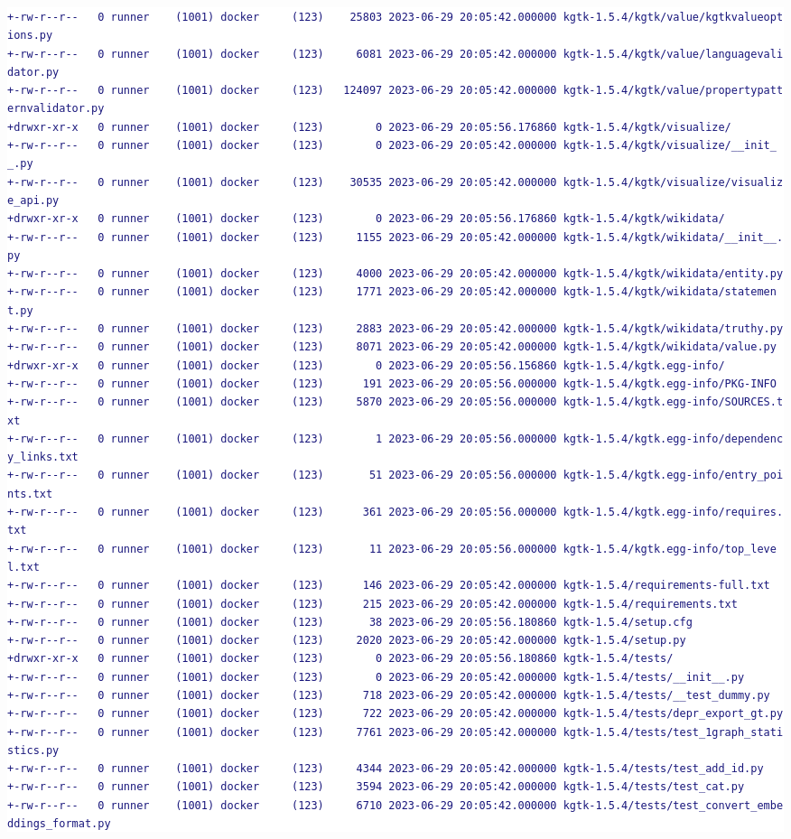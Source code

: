 ```diff
+-rw-r--r--   0 runner    (1001) docker     (123)    25803 2023-06-29 20:05:42.000000 kgtk-1.5.4/kgtk/value/kgtkvalueoptions.py
+-rw-r--r--   0 runner    (1001) docker     (123)     6081 2023-06-29 20:05:42.000000 kgtk-1.5.4/kgtk/value/languagevalidator.py
+-rw-r--r--   0 runner    (1001) docker     (123)   124097 2023-06-29 20:05:42.000000 kgtk-1.5.4/kgtk/value/propertypatternvalidator.py
+drwxr-xr-x   0 runner    (1001) docker     (123)        0 2023-06-29 20:05:56.176860 kgtk-1.5.4/kgtk/visualize/
+-rw-r--r--   0 runner    (1001) docker     (123)        0 2023-06-29 20:05:42.000000 kgtk-1.5.4/kgtk/visualize/__init__.py
+-rw-r--r--   0 runner    (1001) docker     (123)    30535 2023-06-29 20:05:42.000000 kgtk-1.5.4/kgtk/visualize/visualize_api.py
+drwxr-xr-x   0 runner    (1001) docker     (123)        0 2023-06-29 20:05:56.176860 kgtk-1.5.4/kgtk/wikidata/
+-rw-r--r--   0 runner    (1001) docker     (123)     1155 2023-06-29 20:05:42.000000 kgtk-1.5.4/kgtk/wikidata/__init__.py
+-rw-r--r--   0 runner    (1001) docker     (123)     4000 2023-06-29 20:05:42.000000 kgtk-1.5.4/kgtk/wikidata/entity.py
+-rw-r--r--   0 runner    (1001) docker     (123)     1771 2023-06-29 20:05:42.000000 kgtk-1.5.4/kgtk/wikidata/statement.py
+-rw-r--r--   0 runner    (1001) docker     (123)     2883 2023-06-29 20:05:42.000000 kgtk-1.5.4/kgtk/wikidata/truthy.py
+-rw-r--r--   0 runner    (1001) docker     (123)     8071 2023-06-29 20:05:42.000000 kgtk-1.5.4/kgtk/wikidata/value.py
+drwxr-xr-x   0 runner    (1001) docker     (123)        0 2023-06-29 20:05:56.156860 kgtk-1.5.4/kgtk.egg-info/
+-rw-r--r--   0 runner    (1001) docker     (123)      191 2023-06-29 20:05:56.000000 kgtk-1.5.4/kgtk.egg-info/PKG-INFO
+-rw-r--r--   0 runner    (1001) docker     (123)     5870 2023-06-29 20:05:56.000000 kgtk-1.5.4/kgtk.egg-info/SOURCES.txt
+-rw-r--r--   0 runner    (1001) docker     (123)        1 2023-06-29 20:05:56.000000 kgtk-1.5.4/kgtk.egg-info/dependency_links.txt
+-rw-r--r--   0 runner    (1001) docker     (123)       51 2023-06-29 20:05:56.000000 kgtk-1.5.4/kgtk.egg-info/entry_points.txt
+-rw-r--r--   0 runner    (1001) docker     (123)      361 2023-06-29 20:05:56.000000 kgtk-1.5.4/kgtk.egg-info/requires.txt
+-rw-r--r--   0 runner    (1001) docker     (123)       11 2023-06-29 20:05:56.000000 kgtk-1.5.4/kgtk.egg-info/top_level.txt
+-rw-r--r--   0 runner    (1001) docker     (123)      146 2023-06-29 20:05:42.000000 kgtk-1.5.4/requirements-full.txt
+-rw-r--r--   0 runner    (1001) docker     (123)      215 2023-06-29 20:05:42.000000 kgtk-1.5.4/requirements.txt
+-rw-r--r--   0 runner    (1001) docker     (123)       38 2023-06-29 20:05:56.180860 kgtk-1.5.4/setup.cfg
+-rw-r--r--   0 runner    (1001) docker     (123)     2020 2023-06-29 20:05:42.000000 kgtk-1.5.4/setup.py
+drwxr-xr-x   0 runner    (1001) docker     (123)        0 2023-06-29 20:05:56.180860 kgtk-1.5.4/tests/
+-rw-r--r--   0 runner    (1001) docker     (123)        0 2023-06-29 20:05:42.000000 kgtk-1.5.4/tests/__init__.py
+-rw-r--r--   0 runner    (1001) docker     (123)      718 2023-06-29 20:05:42.000000 kgtk-1.5.4/tests/__test_dummy.py
+-rw-r--r--   0 runner    (1001) docker     (123)      722 2023-06-29 20:05:42.000000 kgtk-1.5.4/tests/depr_export_gt.py
+-rw-r--r--   0 runner    (1001) docker     (123)     7761 2023-06-29 20:05:42.000000 kgtk-1.5.4/tests/test_1graph_statistics.py
+-rw-r--r--   0 runner    (1001) docker     (123)     4344 2023-06-29 20:05:42.000000 kgtk-1.5.4/tests/test_add_id.py
+-rw-r--r--   0 runner    (1001) docker     (123)     3594 2023-06-29 20:05:42.000000 kgtk-1.5.4/tests/test_cat.py
+-rw-r--r--   0 runner    (1001) docker     (123)     6710 2023-06-29 20:05:42.000000 kgtk-1.5.4/tests/test_convert_embeddings_format.py
```